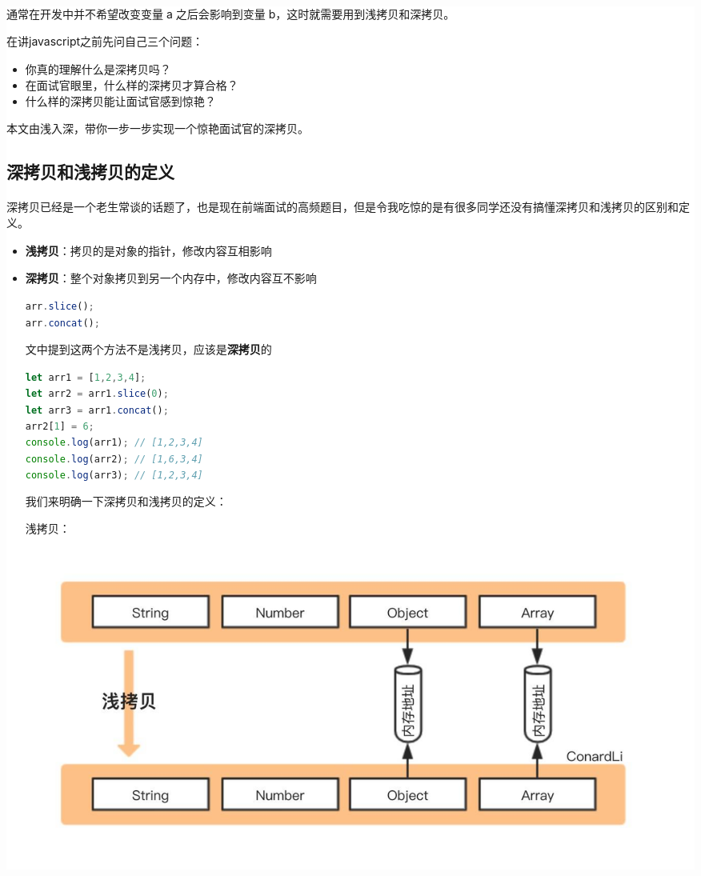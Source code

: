 通常在开发中并不希望改变变量 a 之后会影响到变量 b，这时就需要用到浅拷贝和深拷贝。

在讲javascript之前先问自己三个问题：

- 你真的理解什么是深拷贝吗？
- 在面试官眼里，什么样的深拷贝才算合格？
- 什么样的深拷贝能让面试官感到惊艳？

本文由浅入深，带你一步一步实现一个惊艳面试官的深拷贝。

## 深拷贝和浅拷贝的定义

深拷贝已经是一个老生常谈的话题了，也是现在前端面试的高频题目，但是令我吃惊的是有很多同学还没有搞懂深拷贝和浅拷贝的区别和定义。

- **浅拷贝**：拷贝的是对象的指针，修改内容互相影响

- **深拷贝**：整个对象拷贝到另一个内存中，修改内容互不影响

  ```javascript
  arr.slice();
  arr.concat();
  ```

  文中提到这两个方法不是浅拷贝，应该是**深拷贝**的

  ```javascript
  let arr1 = [1,2,3,4];
  let arr2 = arr1.slice(0);
  let arr3 = arr1.concat();
  arr2[1] = 6;
  console.log(arr1); // [1,2,3,4]
  console.log(arr2); // [1,6,3,4]
  console.log(arr3); // [1,2,3,4]
  ```

  我们来明确一下深拷贝和浅拷贝的定义：

  浅拷贝：

![16f879b5b51541a1](../images/javascript/16ce894a1f1b5c32.png)
